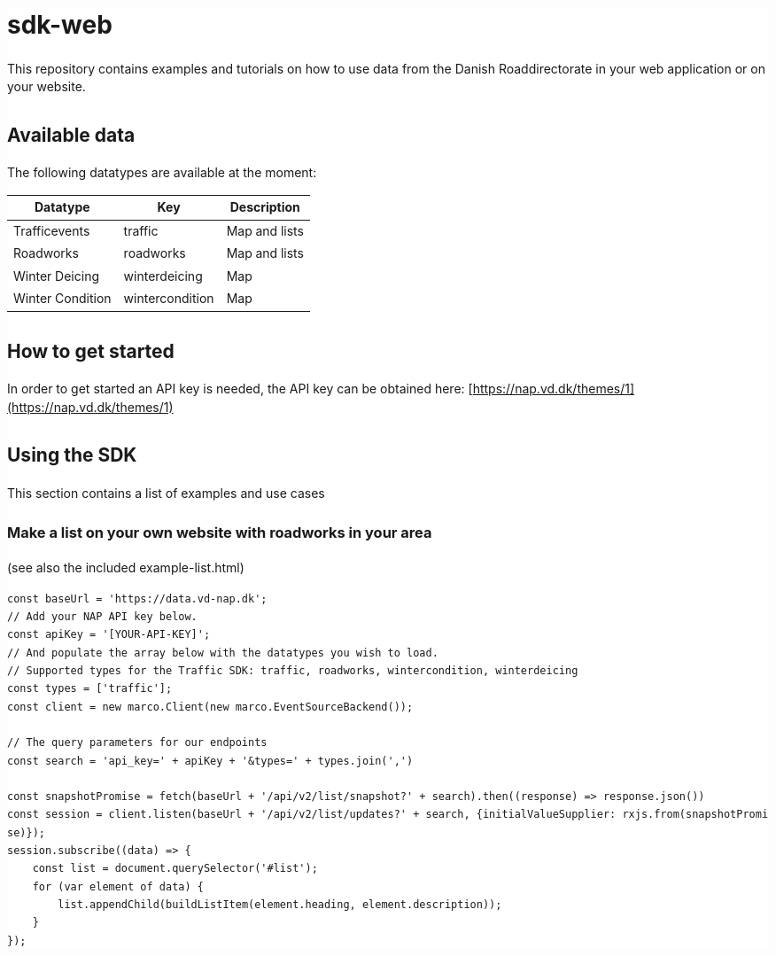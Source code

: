 # sdk-web

This repository contains examples and tutorials on how to use data from the Danish Roaddirectorate in your web application or on your website.

Available data
--------------

The following datatypes are available at the moment:

Datatype | Key | Description      
------- | ---------------- | ----------
Trafficevents|traffic|Map and lists
Roadworks|roadworks|Map and lists
Winter Deicing|winterdeicing|Map
Winter Condition|wintercondition|Map



How to get started 
------------------

In order to get started an API key is needed, the API key can be
obtained here: [https://nap.vd.dk/themes/1](https://nap.vd.dk/themes/1)

Using the SDK 
------------------------

This section contains a list of examples and use cases

### Make a list on your own website with roadworks in your area 

(see also the included example-list.html)


    const baseUrl = 'https://data.vd-nap.dk';
    // Add your NAP API key below.
    const apiKey = '[YOUR-API-KEY]';
    // And populate the array below with the datatypes you wish to load.
    // Supported types for the Traffic SDK: traffic, roadworks, wintercondition, winterdeicing
    const types = ['traffic'];
    const client = new marco.Client(new marco.EventSourceBackend());

    // The query parameters for our endpoints
    const search = 'api_key=' + apiKey + '&types=' + types.join(',')

    const snapshotPromise = fetch(baseUrl + '/api/v2/list/snapshot?' + search).then((response) => response.json())
    const session = client.listen(baseUrl + '/api/v2/list/updates?' + search, {initialValueSupplier: rxjs.from(snapshotPromise)});
    session.subscribe((data) => {
        const list = document.querySelector('#list');
        for (var element of data) {
            list.appendChild(buildListItem(element.heading, element.description));
        }
    });
